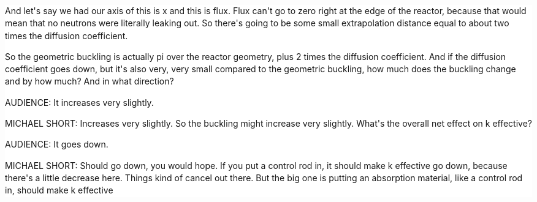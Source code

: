   <span m="414090">And</span> <span m="414420">let's</span> <span m="414630">say</span>
  <span m="415080">we</span> <span m="415230">had</span> <span m="415410">our</span>
  <span m="415560">axis</span> <span m="416310">of</span> <span m="416790">this</span>
  <span m="417000">is</span> <span m="417180">x</span> <span m="418470">and</span>
  <span m="418590">this</span> <span m="418800">is</span> <span m="418980">flux.</span>
  <span m="421200">Flux</span> <span m="421530">can't</span> <span m="421860">go</span>
  <span m="422010">to</span> <span m="422100">zero</span> <span m="422520">right</span>
  <span m="422820">at</span> <span m="422940">the</span> <span m="423090">edge</span>
  <span m="423360">of</span> <span m="423420">the</span> <span m="423510">reactor,</span>
  <span m="425470">because</span> <span m="425640">that</span> <span m="425760">would</span>
  <span m="425910">mean</span> <span m="426150">that</span> <span m="426330">no</span>
  <span m="426540">neutrons</span> <span m="427050">were</span> <span m="427170">literally</span>
  <span m="427800">leaking</span> <span m="428160">out.</span> <span m="428890">So</span>
  <span m="428940">there's</span> <span m="429150">going</span> <span m="429260">to</span>
  <span m="429390">be</span> <span m="429510">some</span> <span m="429750">small</span>
  <span m="430380">extrapolation</span> <span m="431370">distance</span> <span m="433050">equal</span>
  <span m="433380">to</span> <span m="433530">about</span> <span m="433830">two</span>
  <span m="434130">times</span> <span m="434580">the</span> <span m="434700">diffusion</span>
  <span m="435210">coefficient.</span></p><p><span m="437890">So</span> <span m="437940">the</span>
  <span m="438090">geometric</span> <span m="438690">buckling</span> <span m="439050">is</span>
  <span m="439170">actually</span> <span m="439590">pi</span> <span m="440010">over</span>
  <span m="440970">the</span> <span m="441090">reactor</span> <span m="441690">geometry,</span>
  <span m="442440">plus</span> <span m="444280">2</span> <span m="444520">times</span>
  <span m="444820">the</span> <span m="444920">diffusion</span> <span m="445480">coefficient.</span>
  <span m="446980">And</span> <span m="447100">if</span> <span m="447190">the</span>
  <span m="447280">diffusion</span> <span m="447850">coefficient</span> <span m="449110">goes</span>
  <span m="449590">down,</span> <span m="451360">but</span> <span m="451540">it's</span>
  <span m="451660">also</span> <span m="451960">very,</span> <span m="452450">very</span>
  <span m="452650">small</span> <span m="453370">compared</span> <span m="453940">to</span>
  <span m="454780">the</span> <span m="454900">geometric</span> <span m="455470">buckling,</span>
  <span m="456580">how</span> <span m="456790">much</span> <span m="457030">does</span>
  <span m="457180">the</span> <span m="457270">buckling</span> <span m="457660">change</span>
  <span m="458290">and</span> <span m="458740">by</span> <span m="459040">how</span>
  <span m="459190">much?</span> <span m="459740">And</span> <span m="459760">in</span>
  <span m="459820">what</span> <span m="459940">direction?</span></p><p><span m="460685">AUDIENCE:</span>
  <span m="460744">It</span> <span m="460803">increases very</span> <span m="460921">slightly.</span></p><p><span
  m="462070">MICHAEL SHORT:</span> <span m="462205">Increases</span> <span m="462610">very</span>
  <span m="462910">slightly.</span> <span m="465070">So</span> <span m="465190">the</span>
  <span m="465280">buckling</span> <span m="465760">might</span> <span m="466390">increase</span>
  <span m="467050">very</span> <span m="467380">slightly.</span> <span m="468370">What's</span>
  <span m="468640">the</span> <span m="468790">overall</span> <span m="470080">net</span>
  <span m="470440">effect</span> <span m="470860">on</span> <span m="470980">k</span>
  <span m="471190">effective?</span></p><p><span m="472043">AUDIENCE:</span> <span
  m="472167">It</span> <span m="472291">goes</span> <span m="472416">down.</span></p><p><span
  m="474070">MICHAEL SHORT:</span> <span m="474175">Should</span> <span m="474280">go</span>
  <span m="474490">down,</span> <span m="474850">you</span> <span m="474940">would</span>
  <span m="475060">hope.</span> <span m="475810">If</span> <span m="475930">you</span>
  <span m="476020">put</span> <span m="476170">a</span> <span m="476230">control</span>
  <span m="476650">rod</span> <span m="476920">in,</span> <span m="477130">it</span>
  <span m="477310">should</span> <span m="477640">make</span> <span m="477850">k</span>
  <span m="478060">effective</span> <span m="478450">go</span> <span m="478600">down,</span>
  <span m="478990">because</span> <span m="479170">there's</span> <span m="479350">a</span>
  <span m="480220">little</span> <span m="480880">decrease</span> <span m="481420">here.</span>
  <span m="482440">Things</span> <span m="482680">kind</span> <span m="482860">of</span>
  <span m="482920">cancel</span> <span m="483280">out</span> <span m="483400">there.</span>
  <span m="483710">But</span> <span m="483730">the</span> <span m="483820">big</span>
  <span m="484060">one</span> <span m="484330">is</span> <span m="485980">putting</span>
  <span m="486250">an</span> <span m="486340">absorption</span> <span m="487540">material,</span>
  <span m="488050">like</span> <span m="488230">a</span> <span m="488290">control</span>
  <span m="488710">rod</span> <span m="488980">in,</span> <span m="489430">should</span>
  <span m="489730">make</span> <span m="489890">k</span> <span m="490090">effective</span>